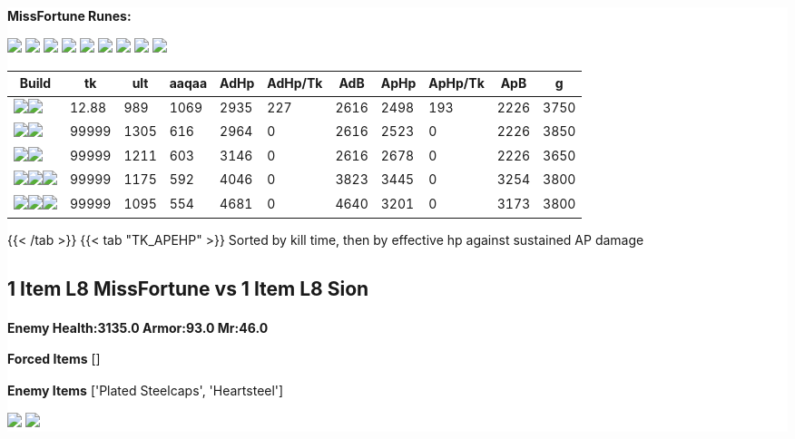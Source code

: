 **MissFortune Runes:**


![](/Styles/Precision/PressTheAttack/PressTheAttack.png)
![](/Styles/Precision/Overheal.png)
![](/Styles/Precision/LegendBloodline/LegendBloodline.png)
![](/Styles/Precision/CutDown/CutDown.png)
![](/Styles/Sorcery/AbsoluteFocus/AbsoluteFocus.png)
![](/Styles/Sorcery/GatheringStorm/GatheringStorm.png)
![](/StatMods/StatModsAdaptiveForceIcon.png)
![](/StatMods/StatModsAdaptiveForceIcon.png)
![](/StatMods/StatModsArmorIcon.png)





 Build |tk|ult|aaqaa|AdHp|AdHp/Tk|AdB|ApHp|ApHp/Tk|ApB|g
-|-|-|-|-|-|-|-|-|-|-
![](/item/3153.png)![](/item/1055.png)|12.88|989|1069|2935|227|2616|2498|193|2226|3750
![](/item/3074.png)![](/item/1055.png)|99999|1305|616|2964|0|2616|2523|0|2226|3850
![](/item/3072.png)![](/item/1055.png)|99999|1211|603|3146|0|2616|2678|0|2226|3650
![](/item/6673.png)![](/item/1055.png)![](/item/1036.png)|99999|1175|592|4046|0|3823|3445|0|3254|3800
![](/item/3026.png)![](/item/1055.png)![](/item/1036.png)|99999|1095|554|4681|0|4640|3201|0|3173|3800
{{< /tab >}}
{{< tab "TK_APEHP" >}}
Sorted by kill time, then by effective hp against sustained AP damage
## 1 Item L8 MissFortune vs 1 Item L8 Sion

**Enemy Health:3135.0 Armor:93.0 Mr:46.0**


**Forced Items** []








**Enemy Items** ['Plated Steelcaps', 'Heartsteel']





![](/item/3047.png)
![](/item/3084.png)


